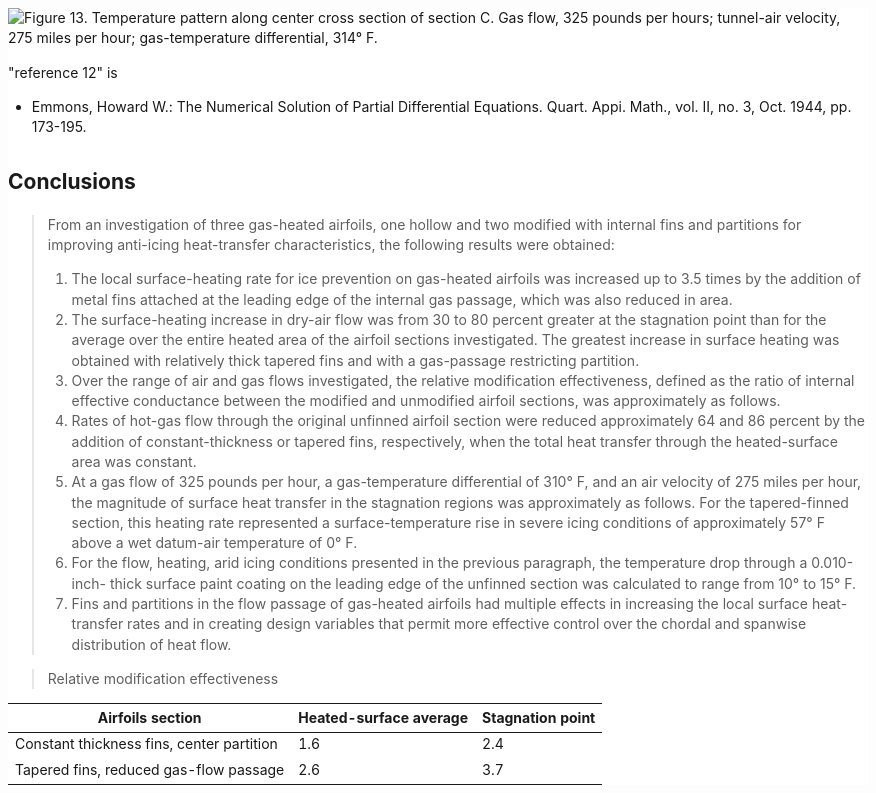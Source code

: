 ![Figure 13. Temperature pattern along center cross section of section C. 
Gas flow, 325 pounds per hours; tunnel-air velocity, 275 miles per hour; 
gas-temperature differential, 314° F.](/images%2FNACA-TN-2126%2FFigure%2013.png)  

"reference 12" is  

- Emmons, Howard W.: The Numerical Solution of Partial Differential Equations. Quart. Appi. Math., vol. II, no. 3, Oct. 1944, pp. 173-195.  

## Conclusions  

> From an investigation of three gas-heated airfoils, one hollow
and two modified with internal fins and partitions for improving
anti-icing heat-transfer characteristics, the following results were
obtained:  
>1. The local surface-heating rate for ice prevention on gas-heated 
airfoils was increased up to 3.5 times by the addition of
metal fins attached at the leading edge of the internal gas passage,
which was also reduced in area.  
>2. The surface-heating increase in dry-air flow was from 30 to
80 percent greater at the stagnation point than for the average over
the entire heated area of the airfoil sections investigated. The
greatest increase in surface heating was obtained with relatively
thick tapered fins and with a gas-passage restricting partition.  
>3. Over the range of air and gas flows investigated, the
relative modification effectiveness, defined as the ratio of internal 
effective conductance between the modified and unmodified airfoil 
sections, was approximately as follows.  
>4. Rates of hot-gas flow through the original unfinned airfoil
section were reduced approximately 64 and 86 percent by the addition
of constant-thickness or tapered fins, respectively, when the total
heat transfer through the heated-surface area was constant.   
>5. At a gas flow of 325 pounds per hour, a gas-temperature
differential of 310° F, and an air velocity of 275 miles per hour,
the magnitude of surface heat transfer in the stagnation regions
was approximately as follows. For the tapered-finned section, this heating rate represented a
surface-temperature rise in severe icing conditions of approximately 
57° F above a wet datum-air temperature of 0° F.  
>6. For the flow, heating, arid icing conditions presented in
the previous paragraph, the temperature drop through a 0.010-inch-
thick surface paint coating on the leading edge of the unfinned
section was calculated to range from 10° to 15° F.   
>7. Fins and partitions in the flow passage of gas-heated airfoils 
had multiple effects in increasing the local surface heat-transfer 
rates and in creating design variables that permit
more effective control over the chordal and spanwise distribution
of heat flow.  

>Relative modification effectiveness  

|Airfoils section | Heated-surface average | Stagnation point |
|---|---|---|
| Constant thickness fins, center partition | 1.6 | 2.4 |
| Tapered fins, reduced gas-flow passage | 2.6 | 3.7 |
